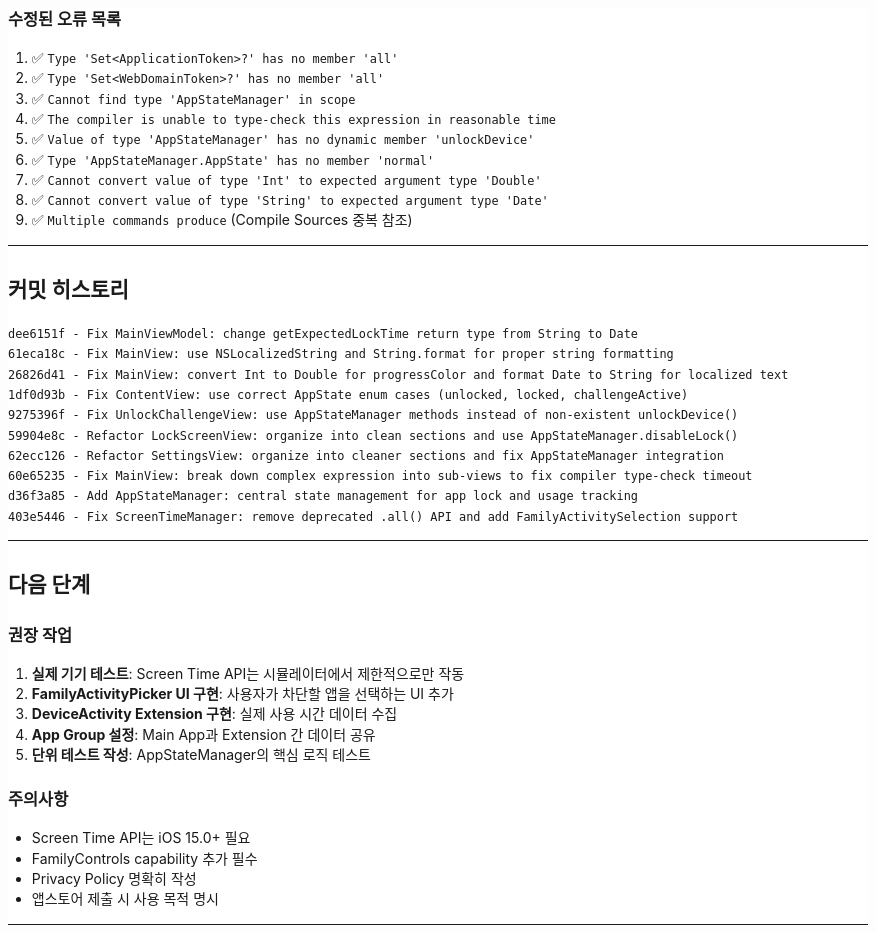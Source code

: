 ### 수정된 오류 목록
1. ✅ `Type 'Set<ApplicationToken>?' has no member 'all'`
2. ✅ `Type 'Set<WebDomainToken>?' has no member 'all'`
3. ✅ `Cannot find type 'AppStateManager' in scope`
4. ✅ `The compiler is unable to type-check this expression in reasonable time`
5. ✅ `Value of type 'AppStateManager' has no dynamic member 'unlockDevice'`
6. ✅ `Type 'AppStateManager.AppState' has no member 'normal'`
7. ✅ `Cannot convert value of type 'Int' to expected argument type 'Double'`
8. ✅ `Cannot convert value of type 'String' to expected argument type 'Date'`
9. ✅ `Multiple commands produce` (Compile Sources 중복 참조)

---

## 커밋 히스토리

```
dee6151f - Fix MainViewModel: change getExpectedLockTime return type from String to Date
61eca18c - Fix MainView: use NSLocalizedString and String.format for proper string formatting
26826d41 - Fix MainView: convert Int to Double for progressColor and format Date to String for localized text
1df0d93b - Fix ContentView: use correct AppState enum cases (unlocked, locked, challengeActive)
9275396f - Fix UnlockChallengeView: use AppStateManager methods instead of non-existent unlockDevice()
59904e8c - Refactor LockScreenView: organize into clean sections and use AppStateManager.disableLock()
62ecc126 - Refactor SettingsView: organize into cleaner sections and fix AppStateManager integration
60e65235 - Fix MainView: break down complex expression into sub-views to fix compiler type-check timeout
d36f3a85 - Add AppStateManager: central state management for app lock and usage tracking
403e5446 - Fix ScreenTimeManager: remove deprecated .all() API and add FamilyActivitySelection support
```

---

## 다음 단계

### 권장 작업
1. **실제 기기 테스트**: Screen Time API는 시뮬레이터에서 제한적으로만 작동
2. **FamilyActivityPicker UI 구현**: 사용자가 차단할 앱을 선택하는 UI 추가
3. **DeviceActivity Extension 구현**: 실제 사용 시간 데이터 수집
4. **App Group 설정**: Main App과 Extension 간 데이터 공유
5. **단위 테스트 작성**: AppStateManager의 핵심 로직 테스트

### 주의사항
- Screen Time API는 iOS 15.0+ 필요
- FamilyControls capability 추가 필수
- Privacy Policy 명확히 작성
- 앱스토어 제출 시 사용 목적 명시

---